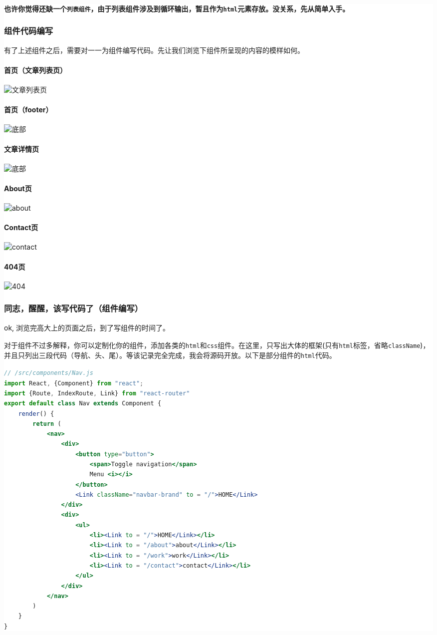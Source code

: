 **也许你觉得还缺一个`列表组件`，由于列表组件涉及到循环输出，暂且作为`html`元素存放。没关系，先从简单入手。**

### 组件代码编写

有了上述组件之后，需要对一一为组件编写代码。先让我们浏览下组件所呈现的内容的模样如何。

#### 首页（文章列表页）

![文章列表页](https://images-manager.oss-cn-shanghai.aliyuncs.com/static/node-react/node-react2/node-react2-1.png)

#### 首页（footer）

![底部](https://images-manager.oss-cn-shanghai.aliyuncs.com/static/node-react/node-react2/node-react2-2.png)

#### 文章详情页

![底部](https://images-manager.oss-cn-shanghai.aliyuncs.com/static/node-react/node-react2/node-react2-3.png)

#### About页

![about](https://images-manager.oss-cn-shanghai.aliyuncs.com/static/node-react/node-react2/node-react2-6.png)


#### Contact页

![contact](https://images-manager.oss-cn-shanghai.aliyuncs.com/static/node-react/node-react2/node-react2-5.png)

#### 404页

![404](https://images-manager.oss-cn-shanghai.aliyuncs.com/static/node-react/node-react2/node-react2-4.png)

### 同志，醒醒，该写代码了（组件编写）

ok, 浏览完高大上的页面之后，到了写组件的时间了。

对于组件不过多解释，你可以定制化你的组件，添加各类的`html`和`css`组件。在这里，只写出大体的框架(只有`html`标签，省略`className`)，并且只列出三段代码（导航、头、尾）。等该记录完全完成，我会将源码开放。以下是部分组件的`html`代码。

```jsx
// /src/components/Nav.js
import React, {Component} from "react";
import {Route, IndexRoute, Link} from "react-router"
export default class Nav extends Component {
    render() {
        return (
            <nav>
                <div>
                    <button type="button">
                        <span>Toggle navigation</span>
                        Menu <i></i>
                    </button>
                    <Link className="navbar-brand" to = "/">HOME</Link>
                </div>
                <div>
                    <ul>
                        <li><Link to = "/">HOME</Link></li>
                        <li><Link to = "/about">about</Link></li>
                        <li><Link to = "/work">work</Link></li>
                        <li><Link to = "/contact">contact</Link></li>
                    </ul>
                </div>
            </nav>
        )
    }
}
```